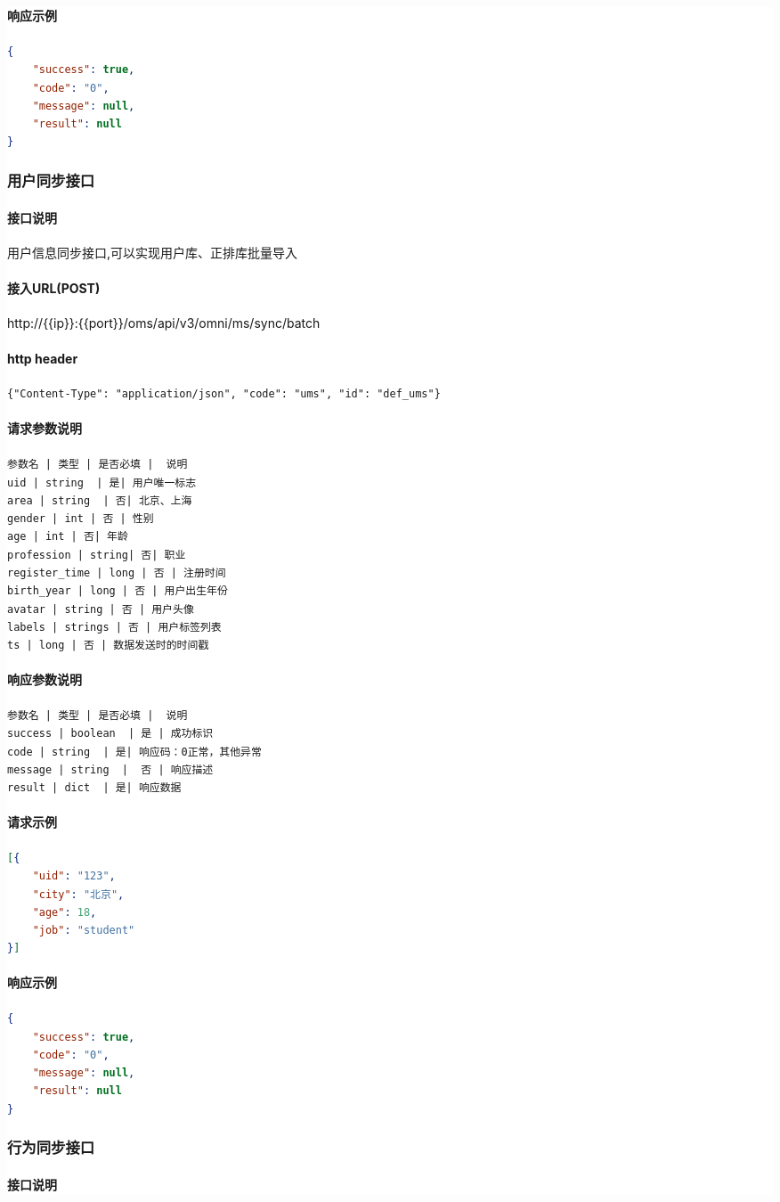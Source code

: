 #### 响应示例
```json
{
    "success": true,
    "code": "0",
    "message": null,
    "result": null
}
```

### 用户同步接口
#### 接口说明
用户信息同步接口,可以实现用户库、正排库批量导入
#### 接入URL(POST)
http://{{ip}}:{{port}}/oms/api/v3/omni/ms/sync/batch
#### http header
```
{"Content-Type": "application/json", "code": "ums", "id": "def_ums"}
```
#### 请求参数说明
```table
参数名 | 类型 | 是否必填 |  说明
uid | string  | 是| 用户唯一标志
area | string  | 否| 北京、上海
gender | int | 否 | 性别
age | int | 否| 年龄
profession | string| 否| 职业
register_time | long | 否 | 注册时间
birth_year | long | 否 | 用户出生年份
avatar | string | 否 | 用户头像
labels | strings | 否 | 用户标签列表
ts | long | 否 | 数据发送时的时间戳 
```
#### 响应参数说明
```table
参数名 | 类型 | 是否必填 |  说明
success | boolean  | 是 | 成功标识
code | string  | 是| 响应码：0正常，其他异常
message | string  |  否 | 响应描述
result | dict  | 是| 响应数据
```
#### 请求示例
```json
[{
    "uid": "123",
    "city": "北京",
    "age": 18,
    "job": "student"
}]
```
#### 响应示例
```json
{
    "success": true,
    "code": "0",
    "message": null,
    "result": null
}
```
### 行为同步接口
#### 接口说明